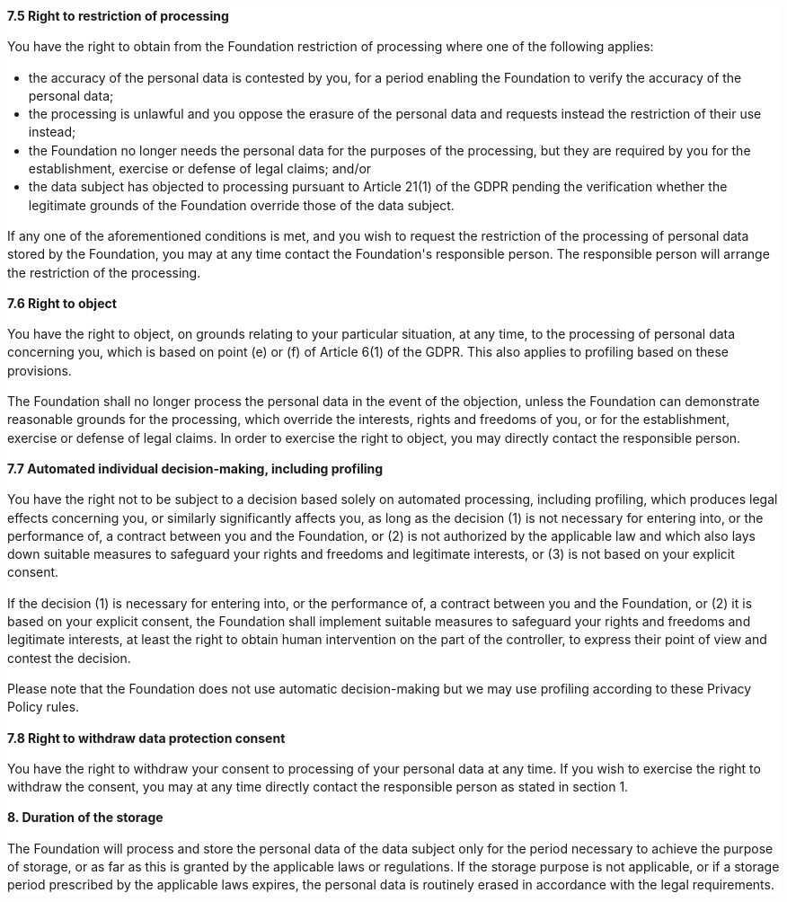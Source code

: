 **7.5 Right to restriction of processing**

You have the right to obtain from the Foundation restriction of processing where one of the following applies:

- the accuracy of the personal data is contested by you, for a period enabling the Foundation to verify the accuracy of the personal data;
- the processing is unlawful and you oppose the erasure of the personal data and requests instead the restriction of their use instead;
- the Foundation no longer needs the personal data for the purposes of the processing, but they are required by you for the establishment, exercise or defense of legal claims; and/or
- the data subject has objected to processing pursuant to Article 21(1) of the GDPR pending the verification whether the legitimate grounds of the Foundation override those of the data subject.

If any one of the aforementioned conditions is met, and you wish to request the restriction of the processing of personal data stored by the Foundation, you may at any time contact the Foundation's responsible person. The responsible person will arrange the restriction of the processing.

**7.6 Right to object**

You have the right to object, on grounds relating to your particular situation, at any time, to the processing of personal data concerning you, which is based on point (e) or (f) of Article 6(1) of the GDPR. This also applies to profiling based on these provisions.

The Foundation shall no longer process the personal data in the event of the objection, unless the Foundation can demonstrate reasonable grounds for the processing, which override the interests, rights and freedoms of you, or for the establishment, exercise or defense of legal claims. In order to exercise the right to object, you may directly contact the responsible person.

**7.7 Automated individual decision-making, including profiling**

You have the right not to be subject to a decision based solely on automated processing, including profiling, which produces legal effects concerning you, or similarly significantly affects you, as long as the decision (1) is not necessary for entering into, or the performance of, a contract between you and the Foundation, or (2) is not authorized by the applicable law and which also lays down suitable measures to safeguard your rights and freedoms and legitimate interests, or (3) is not based on your explicit consent.

If the decision (1) is necessary for entering into, or the performance of, a contract between you and the Foundation, or (2) it is based on your explicit consent, the Foundation shall implement suitable measures to safeguard your rights and freedoms and legitimate interests, at least the right to obtain human intervention on the part of the controller, to express their point of view and contest the decision.

Please note that the Foundation does not use automatic decision-making but we may use profiling according to these Privacy Policy rules.

**7.8 Right to withdraw data protection consent**

You have the right to withdraw your consent to processing of your personal data at any time.
If you wish to exercise the right to withdraw the consent, you may at any time directly contact the responsible person as stated in section 1.

**8. Duration of the storage**

The Foundation will process and store the personal data of the data subject only for the period necessary to achieve the purpose of storage, or as far as this is granted by the applicable laws or regulations. If the storage purpose is not applicable, or if a storage period prescribed by the applicable laws expires, the personal data is routinely erased in accordance with the legal requirements.

